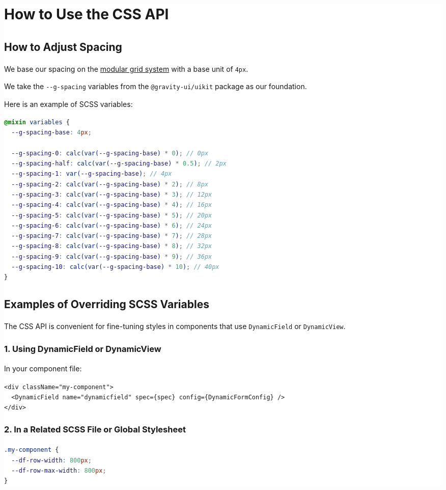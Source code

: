 # How to Use the CSS API

## How to Adjust Spacing

We base our spacing on the [modular grid system](https://gravity-ui.com/design/branding/module) with a base unit of `4px`.

We take the `--g-spacing` variables from the `@gravity-ui/uikit` package as our foundation.

Here is an example of SCSS variables:

```scss
@mixin variables {
  --g-spacing-base: 4px;

  --g-spacing-0: calc(var(--g-spacing-base) * 0); // 0px
  --g-spacing-half: calc(var(--g-spacing-base) * 0.5); // 2px
  --g-spacing-1: var(--g-spacing-base); // 4px
  --g-spacing-2: calc(var(--g-spacing-base) * 2); // 8px
  --g-spacing-3: calc(var(--g-spacing-base) * 3); // 12px
  --g-spacing-4: calc(var(--g-spacing-base) * 4); // 16px
  --g-spacing-5: calc(var(--g-spacing-base) * 5); // 20px
  --g-spacing-6: calc(var(--g-spacing-base) * 6); // 24px
  --g-spacing-7: calc(var(--g-spacing-base) * 7); // 28px
  --g-spacing-8: calc(var(--g-spacing-base) * 8); // 32px
  --g-spacing-9: calc(var(--g-spacing-base) * 9); // 36px
  --g-spacing-10: calc(var(--g-spacing-base) * 10); // 40px
}
```

## Examples of Overriding SCSS Variables

The CSS API is convenient for fine-tuning styles in components that use `DynamicField` or `DynamicView`.

### 1. Using DynamicField or DynamicView

In your component file:

```tsx
<div className="my-component">
  <DynamicField name="dynamicfield" spec={spec} config={DynamicFormConfig} />
</div>
```

### 2. In a Related SCSS File or Global Stylesheet

```scss
.my-component {
  --df-row-width: 800px;
  --df-row-max-width: 800px;
}
```
